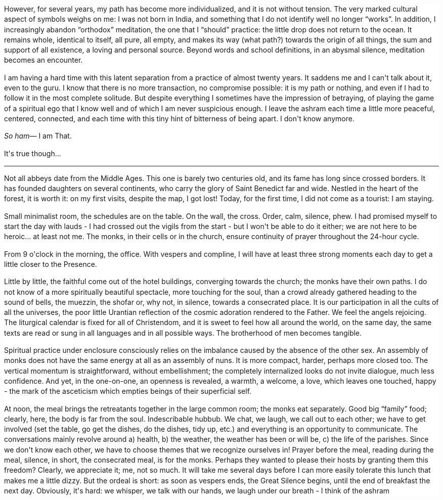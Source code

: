 However, for several years, my path has become more individualized, and it is not without tension. The very marked cultural aspect of symbols weighs on me: I was not born in India, and something that I do not identify well no longer “works”. In addition, I increasingly abandon “orthodox” meditation, the one that I “should” practice: the little drop does not return to the ocean. It remains whole, identical to itself, all pure, all empty, and makes its way (what path?) towards the origin of all things, the sum and support of all existence, a loving and personal source. Beyond words and school definitions, in an abysmal silence, meditation becomes an encounter.

I am having a hard time with this latent separation from a practice of almost twenty years. It saddens me and I can't talk about it, even to the guru. I know that there is no more transaction, no compromise possible: it is my path or nothing, and even if I had to follow it in the most complete solitude. But despite everything I sometimes have the impression of betraying, of playing the game of a spiritual ego that I know well and of which I am never suspicious enough. I leave the ashram each time a little more peaceful, centered, connected, and each time with this tiny hint of bitterness of being apart. I don't know anymore.

_So ham_— I am That.

It's true though...

---

Not all abbeys date from the Middle Ages. This one is barely two centuries old, and its fame has long since crossed borders. It has founded daughters on several continents, who carry the glory of Saint Benedict far and wide. Nestled in the heart of the forest, it is worth it: on my first visits, despite the map, I got lost! Today, for the first time, I did not come as a tourist: I am staying.

Small minimalist room, the schedules are on the table. On the wall, the cross. Order, calm, silence, phew. I had promised myself to start the day with lauds - I had crossed out the vigils from the start - but I won't be able to do it either; we are not here to be heroic... at least not me. The monks, in their cells or in the church, ensure continuity of prayer throughout the 24-hour cycle.

From 9 o'clock in the morning, the office. With vespers and compline, I will have at least three strong moments each day to get a little closer to the Presence.

Little by little, the faithful come out of the hotel buildings, converging towards the church; the monks have their own paths. I do not know of a more spiritually beautiful spectacle, more touching for the soul, than a crowd already gathered heading to the sound of bells, the muezzin, the shofar or, why not, in silence, towards a consecrated place. It is our participation in all the cults of all the universes, the poor little Urantian reflection of the cosmic adoration rendered to the Father. We feel the angels rejoicing. The liturgical calendar is fixed for all of Christendom, and it is sweet to feel how all around the world, on the same day, the same texts are read or sung in all languages and in all possible ways. The brotherhood of men becomes tangible.

Spiritual practice under enclosure consciously relies on the imbalance caused by the absence of the other sex. An assembly of monks does not have the same energy at all as an assembly of nuns. It is more compact, harder, perhaps more closed too. The vertical momentum is straightforward, without embellishment; the completely internalized looks do not invite dialogue, much less confidence. And yet, in the one-on-one, an openness is revealed, a warmth, a welcome, a love, which leaves one touched, happy - the mark of the asceticism which empties beings of their superficial self.

At noon, the meal brings the retreatants together in the large common room; the monks eat separately. Good big “family” food; clearly, here, the body is far from the soul. Indescribable hubbub. We chat, we laugh, we call out to each other; we have to get involved (set the table, go get the dishes, do the dishes, tidy up, etc.) and everything is an opportunity to communicate. The conversations mainly revolve around a) health, b) the weather, the weather has been or will be, c) the life of the parishes. Since we don't know each other, we have to choose themes that we recognize ourselves in! Prayer before the meal, reading during the meal, silence, in short, the consecrated meal, is for the monks. Perhaps they wanted to please their hosts by granting them this freedom? Clearly, we appreciate it; me, not so much. It will take me several days before I can more easily tolerate this lunch that makes me a little dizzy. But the ordeal is short: as soon as vespers ends, the Great Silence begins, until the end of breakfast the next day. Obviously, it's hard: we whisper, we talk with our hands, we laugh under our breath - I think of the ashram
